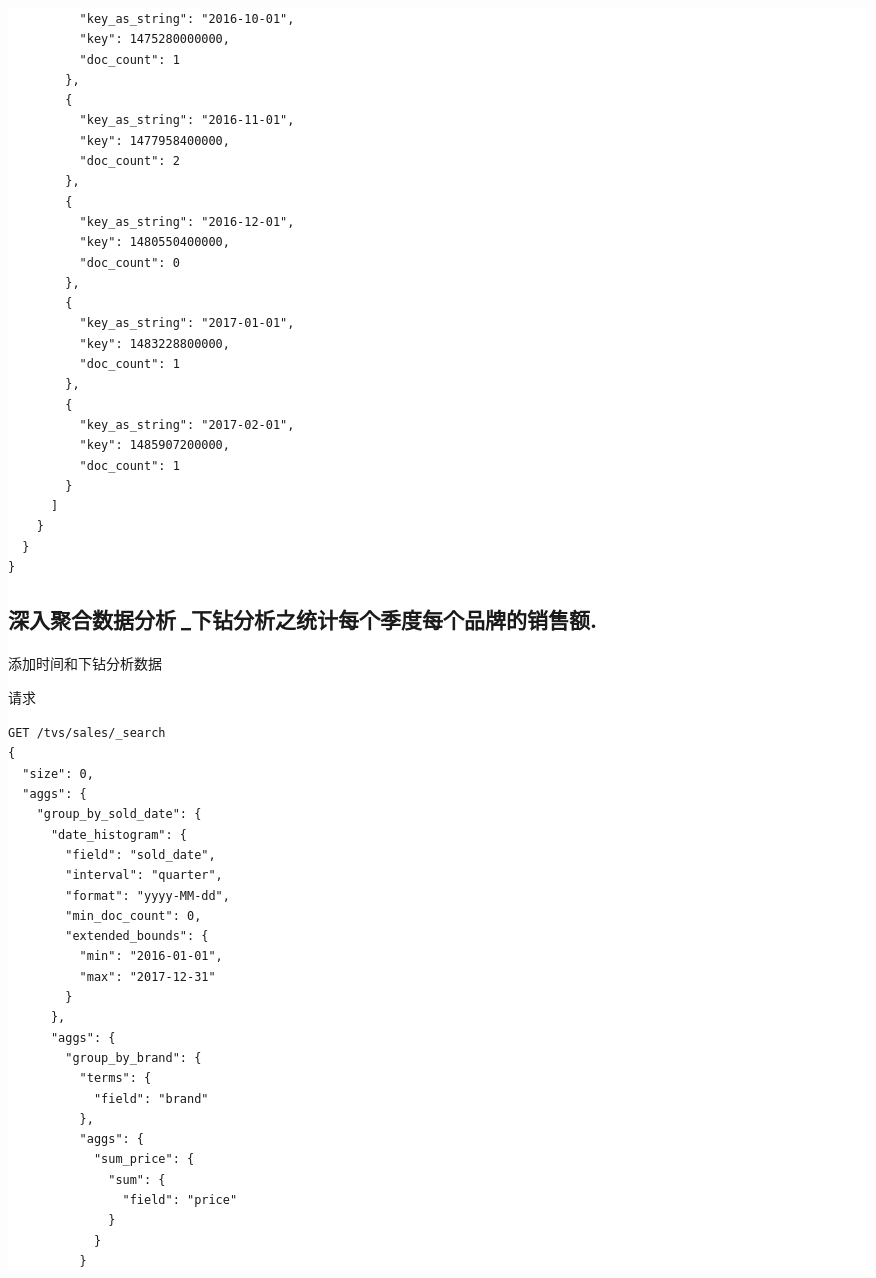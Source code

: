 ```
          "key_as_string": "2016-10-01",
          "key": 1475280000000,
          "doc_count": 1
        },
        {
          "key_as_string": "2016-11-01",
          "key": 1477958400000,
          "doc_count": 2
        },
        {
          "key_as_string": "2016-12-01",
          "key": 1480550400000,
          "doc_count": 0
        },
        {
          "key_as_string": "2017-01-01",
          "key": 1483228800000,
          "doc_count": 1
        },
        {
          "key_as_string": "2017-02-01",
          "key": 1485907200000,
          "doc_count": 1
        }
      ]
    }
  }
}
```

## 深入聚合数据分析 _下钻分析之统计每个季度每个品牌的销售额.

添加时间和下钻分析数据

请求
```
GET /tvs/sales/_search 
{
  "size": 0,
  "aggs": {
    "group_by_sold_date": {
      "date_histogram": {
        "field": "sold_date",
        "interval": "quarter",
        "format": "yyyy-MM-dd",
        "min_doc_count": 0,
        "extended_bounds": {
          "min": "2016-01-01",
          "max": "2017-12-31"
        }
      },
      "aggs": {
        "group_by_brand": {
          "terms": {
            "field": "brand"
          },
          "aggs": {
            "sum_price": {
              "sum": {
                "field": "price"
              }
            }
          }
```